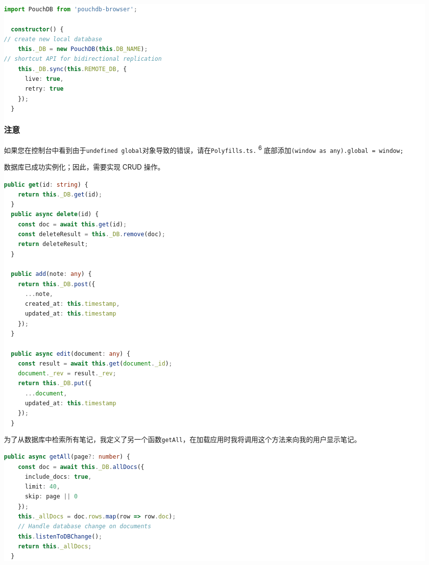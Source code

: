 ```ts
import PouchDB from 'pouchdb-browser';

  constructor() {
// create new local database
    this._DB = new PouchDB(this.DB_NAME);
// shortcut API for bidirectional replication
    this._DB.sync(this.REMOTE_DB, {
      live: true,
      retry: true
    });
  }

```

### 注意

如果您在控制台中看到由于`undefined global`对象导致的错误，请在`Polyfills.ts.` <sup>6</sup> 底部添加`(window as any).global = window;`

数据库已成功实例化；因此，需要实现 CRUD 操作。

```ts
public get(id: string) {
    return this._DB.get(id);
  }
  public async delete(id) {
    const doc = await this.get(id);
    const deleteResult = this._DB.remove(doc);
    return deleteResult;
  }

  public add(note: any) {
    return this._DB.post({
      ...note,
      created_at: this.timestamp,
      updated_at: this.timestamp
    });
  }

  public async edit(document: any) {
    const result = await this.get(document._id);
    document._rev = result._rev;
    return this._DB.put({
      ...document,
      updated_at: this.timestamp
    });
  }

```

为了从数据库中检索所有笔记，我定义了另一个函数`getAll`，在加载应用时我将调用这个方法来向我的用户显示笔记。

```ts
public async getAll(page?: number) {
    const doc = await this._DB.allDocs({
      include_docs: true,
      limit: 40,
      skip: page || 0
    });
    this._allDocs = doc.rows.map(row => row.doc);
    // Handle database change on documents
    this.listenToDBChange();
    return this._allDocs;
  }

```